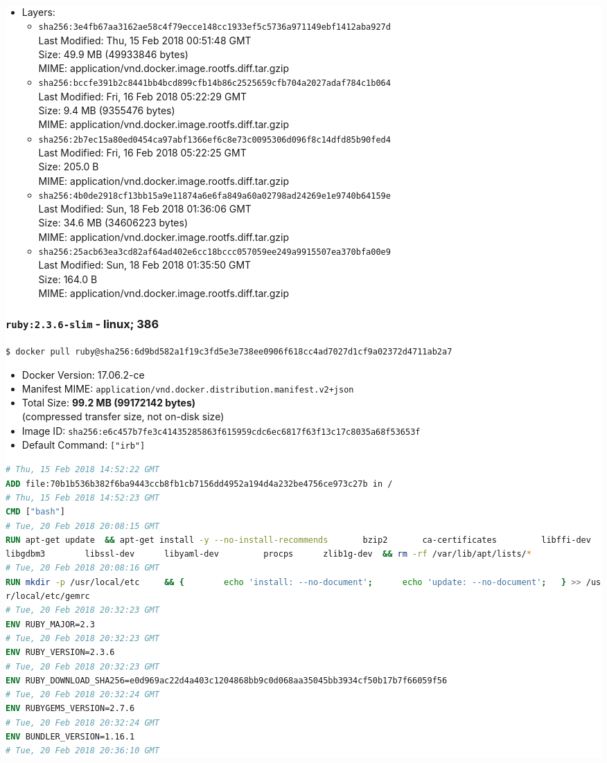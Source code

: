 -	Layers:
	-	`sha256:3e4fb67aa3162ae58c4f79ecce148cc1933ef5c5736a971149ebf1412aba927d`  
		Last Modified: Thu, 15 Feb 2018 00:51:48 GMT  
		Size: 49.9 MB (49933846 bytes)  
		MIME: application/vnd.docker.image.rootfs.diff.tar.gzip
	-	`sha256:bccfe391b2c8441bb4bcd899cfb14b86c2525659cfb704a2027adaf784c1b064`  
		Last Modified: Fri, 16 Feb 2018 05:22:29 GMT  
		Size: 9.4 MB (9355476 bytes)  
		MIME: application/vnd.docker.image.rootfs.diff.tar.gzip
	-	`sha256:2b7ec15a80ed0454ca97abf1366ef6c8e73c0095306d096f8c14dfd85b90fed4`  
		Last Modified: Fri, 16 Feb 2018 05:22:25 GMT  
		Size: 205.0 B  
		MIME: application/vnd.docker.image.rootfs.diff.tar.gzip
	-	`sha256:4b0de2918cf13bb15a9e11874a6e6fa849a60a02798ad24269e1e9740b64159e`  
		Last Modified: Sun, 18 Feb 2018 01:36:06 GMT  
		Size: 34.6 MB (34606223 bytes)  
		MIME: application/vnd.docker.image.rootfs.diff.tar.gzip
	-	`sha256:25acb63ea3cd82af64ad402e6cc18bccc057059ee249a9915507ea370bfa00e9`  
		Last Modified: Sun, 18 Feb 2018 01:35:50 GMT  
		Size: 164.0 B  
		MIME: application/vnd.docker.image.rootfs.diff.tar.gzip

### `ruby:2.3.6-slim` - linux; 386

```console
$ docker pull ruby@sha256:6d9bd582a1f19c3fd5e3e738ee0906f618cc4ad7027d1cf9a02372d4711ab2a7
```

-	Docker Version: 17.06.2-ce
-	Manifest MIME: `application/vnd.docker.distribution.manifest.v2+json`
-	Total Size: **99.2 MB (99172142 bytes)**  
	(compressed transfer size, not on-disk size)
-	Image ID: `sha256:e6c457b7fe3c41435285863f615959cdc6ec6817f63f13c17c8035a68f53653f`
-	Default Command: `["irb"]`

```dockerfile
# Thu, 15 Feb 2018 14:52:22 GMT
ADD file:70b1b536b382f6ba9443ccb8fb1cb7156dd4952a194d4a232be4756ce973c27b in / 
# Thu, 15 Feb 2018 14:52:23 GMT
CMD ["bash"]
# Tue, 20 Feb 2018 20:08:15 GMT
RUN apt-get update 	&& apt-get install -y --no-install-recommends 		bzip2 		ca-certificates 		libffi-dev 		libgdbm3 		libssl-dev 		libyaml-dev 		procps 		zlib1g-dev 	&& rm -rf /var/lib/apt/lists/*
# Tue, 20 Feb 2018 20:08:16 GMT
RUN mkdir -p /usr/local/etc 	&& { 		echo 'install: --no-document'; 		echo 'update: --no-document'; 	} >> /usr/local/etc/gemrc
# Tue, 20 Feb 2018 20:32:23 GMT
ENV RUBY_MAJOR=2.3
# Tue, 20 Feb 2018 20:32:23 GMT
ENV RUBY_VERSION=2.3.6
# Tue, 20 Feb 2018 20:32:23 GMT
ENV RUBY_DOWNLOAD_SHA256=e0d969ac22d4a403c1204868bb9c0d068aa35045bb3934cf50b17b7f66059f56
# Tue, 20 Feb 2018 20:32:24 GMT
ENV RUBYGEMS_VERSION=2.7.6
# Tue, 20 Feb 2018 20:32:24 GMT
ENV BUNDLER_VERSION=1.16.1
# Tue, 20 Feb 2018 20:36:10 GMT
```